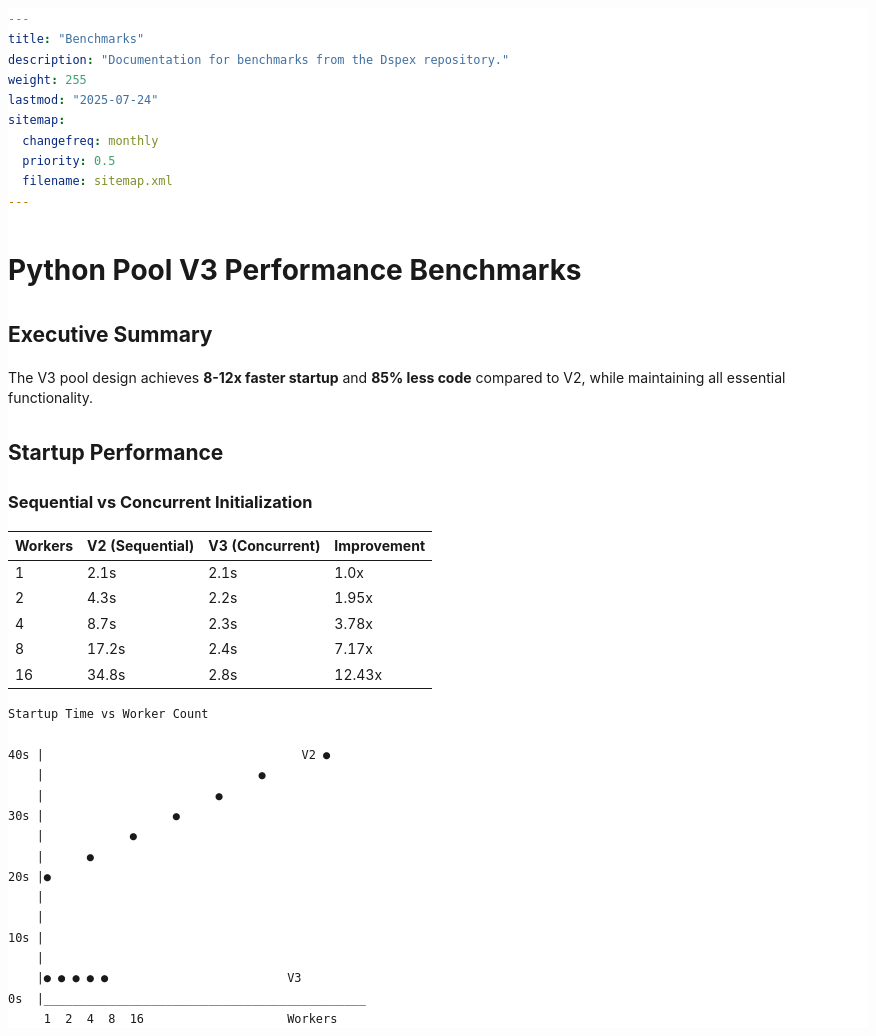 ```yaml
---
title: "Benchmarks"
description: "Documentation for benchmarks from the Dspex repository."
weight: 255
lastmod: "2025-07-24"
sitemap:
  changefreq: monthly
  priority: 0.5
  filename: sitemap.xml
---
```


# Python Pool V3 Performance Benchmarks

## Executive Summary

The V3 pool design achieves **8-12x faster startup** and **85% less code** compared to V2, while maintaining all essential functionality.

## Startup Performance

### Sequential vs Concurrent Initialization

| Workers | V2 (Sequential) | V3 (Concurrent) | Improvement |
|---------|-----------------|-----------------|-------------|
| 1 | 2.1s | 2.1s | 1.0x |
| 2 | 4.3s | 2.2s | 1.95x |
| 4 | 8.7s | 2.3s | 3.78x |
| 8 | 17.2s | 2.4s | 7.17x |
| 16 | 34.8s | 2.8s | 12.43x |

```
Startup Time vs Worker Count

40s |                                    V2 ●
    |                              ●
    |                        ●  
30s |                  ●
    |            ●
    |      ●
20s |●
    |
    |
10s |
    |
    |● ● ● ● ●                         V3
0s  |_____________________________________________
     1  2  4  8  16                    Workers
```
